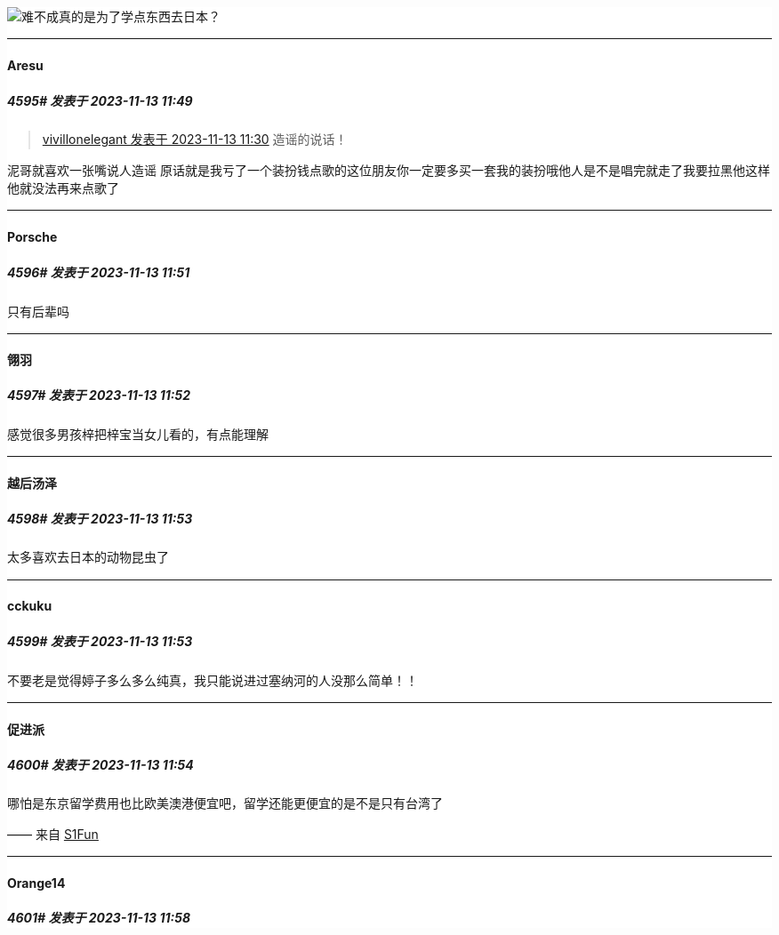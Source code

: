<img src="https://static.saraba1st.com/image/smiley/face2017/067.png" referrerpolicy="no-referrer">难不成真的是为了学点东西去日本？

*****

####  Aresu  
##### 4595#       发表于 2023-11-13 11:49

<blockquote><a href="httphttps://bbs.saraba1st.com/2b/forum.php?mod=redirect&amp;goto=findpost&amp;pid=63028784&amp;ptid=2148209" target="_blank">vivillonelegant 发表于 2023-11-13 11:30</a>
造谣的说话！</blockquote>
泥哥就喜欢一张嘴说人造谣 原话就是我亏了一个装扮钱点歌的这位朋友你一定要多买一套我的装扮哦他人是不是唱完就走了我要拉黑他这样他就没法再来点歌了

*****

####  Porsche  
##### 4596#       发表于 2023-11-13 11:51

只有后辈吗

*****

####  翎羽  
##### 4597#       发表于 2023-11-13 11:52

感觉很多男孩梓把梓宝当女儿看的，有点能理解


*****

####  越后汤泽  
##### 4598#       发表于 2023-11-13 11:53

太多喜欢去日本的动物昆虫了

*****

####  cckuku  
##### 4599#       发表于 2023-11-13 11:53

不要老是觉得婷子多么多么纯真，我只能说进过塞纳河的人没那么简单！！

*****

####  促进派  
##### 4600#       发表于 2023-11-13 11:54

哪怕是东京留学费用也比欧美澳港便宜吧，留学还能更便宜的是不是只有台湾了

—— 来自 [S1Fun](https://s1fun.koalcat.com)

*****

####  Orange14  
##### 4601#       发表于 2023-11-13 11:58
